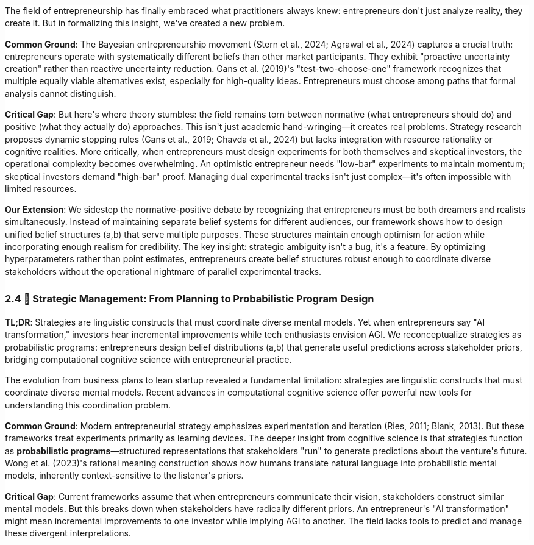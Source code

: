 The field of entrepreneurship has finally embraced what practitioners always knew: entrepreneurs don't just analyze reality, they create it. But in formalizing this insight, we've created a new problem.

**Common Ground**: The Bayesian entrepreneurship movement (Stern et al., 2024; Agrawal et al., 2024) captures a crucial truth: entrepreneurs operate with systematically different beliefs than other market participants. They exhibit "proactive uncertainty creation" rather than reactive uncertainty reduction. Gans et al. (2019)'s "test-two-choose-one" framework recognizes that multiple equally viable alternatives exist, especially for high-quality ideas. Entrepreneurs must choose among paths that formal analysis cannot distinguish.

**Critical Gap**: But here's where theory stumbles: the field remains torn between normative (what entrepreneurs should do) and positive (what they actually do) approaches. This isn't just academic hand-wringing—it creates real problems. Strategy research proposes dynamic stopping rules (Gans et al., 2019; Chavda et al., 2024) but lacks integration with resource rationality or cognitive realities. More critically, when entrepreneurs must design experiments for both themselves and skeptical investors, the operational complexity becomes overwhelming. An optimistic entrepreneur needs "low-bar" experiments to maintain momentum; skeptical investors demand "high-bar" proof. Managing dual experimental tracks isn't just complex—it's often impossible with limited resources.

**Our Extension**: We sidestep the normative-positive debate by recognizing that entrepreneurs must be both dreamers and realists simultaneously. Instead of maintaining separate belief systems for different audiences, our framework shows how to design unified belief structures (a,b) that serve multiple purposes. These structures maintain enough optimism for action while incorporating enough realism for credibility. The key insight: strategic ambiguity isn't a bug, it's a feature. By optimizing hyperparameters rather than point estimates, entrepreneurs create belief structures robust enough to coordinate diverse stakeholders without the operational nightmare of parallel experimental tracks.

### 2.4 🐅 Strategic Management: From Planning to Probabilistic Program Design

**TL;DR**: Strategies are linguistic constructs that must coordinate diverse mental models. Yet when entrepreneurs say "AI transformation," investors hear incremental improvements while tech enthusiasts envision AGI. We reconceptualize strategies as probabilistic programs: entrepreneurs design belief distributions (a,b) that generate useful predictions across stakeholder priors, bridging computational cognitive science with entrepreneurial practice.

The evolution from business plans to lean startup revealed a fundamental limitation: strategies are linguistic constructs that must coordinate diverse mental models. Recent advances in computational cognitive science offer powerful new tools for understanding this coordination problem.

**Common Ground**: Modern entrepreneurial strategy emphasizes experimentation and iteration (Ries, 2011; Blank, 2013). But these frameworks treat experiments primarily as learning devices. The deeper insight from cognitive science is that strategies function as **probabilistic programs**—structured representations that stakeholders "run" to generate predictions about the venture's future. Wong et al. (2023)'s rational meaning construction shows how humans translate natural language into probabilistic mental models, inherently context-sensitive to the listener's priors.

**Critical Gap**: Current frameworks assume that when entrepreneurs communicate their vision, stakeholders construct similar mental models. But this breaks down when stakeholders have radically different priors. An entrepreneur's "AI transformation" might mean incremental improvements to one investor while implying AGI to another. The field lacks tools to predict and manage these divergent interpretations.
